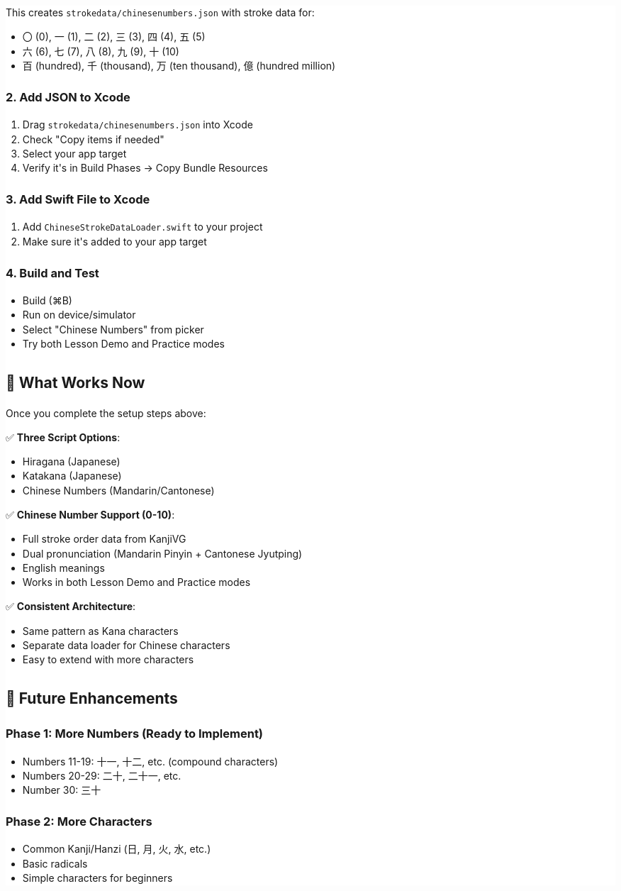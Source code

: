 This creates `strokedata/chinesenumbers.json` with stroke data for:
- 〇 (0), 一 (1), 二 (2), 三 (3), 四 (4), 五 (5)
- 六 (6), 七 (7), 八 (8), 九 (9), 十 (10)
- 百 (hundred), 千 (thousand), 万 (ten thousand), 億 (hundred million)

### 2. Add JSON to Xcode
1. Drag `strokedata/chinesenumbers.json` into Xcode
2. Check "Copy items if needed"
3. Select your app target
4. Verify it's in Build Phases → Copy Bundle Resources

### 3. Add Swift File to Xcode
1. Add `ChineseStrokeDataLoader.swift` to your project
2. Make sure it's added to your app target

### 4. Build and Test
- Build (⌘B)
- Run on device/simulator
- Select "Chinese Numbers" from picker
- Try both Lesson Demo and Practice modes

## 🎯 What Works Now

Once you complete the setup steps above:

✅ **Three Script Options**:
- Hiragana (Japanese)
- Katakana (Japanese)
- Chinese Numbers (Mandarin/Cantonese)

✅ **Chinese Number Support (0-10)**:
- Full stroke order data from KanjiVG
- Dual pronunciation (Mandarin Pinyin + Cantonese Jyutping)
- English meanings
- Works in both Lesson Demo and Practice modes

✅ **Consistent Architecture**:
- Same pattern as Kana characters
- Separate data loader for Chinese characters
- Easy to extend with more characters

## 🔮 Future Enhancements

### Phase 1: More Numbers (Ready to Implement)
- Numbers 11-19: 十一, 十二, etc. (compound characters)
- Numbers 20-29: 二十, 二十一, etc.
- Number 30: 三十

### Phase 2: More Characters
- Common Kanji/Hanzi (日, 月, 火, 水, etc.)
- Basic radicals
- Simple characters for beginners
